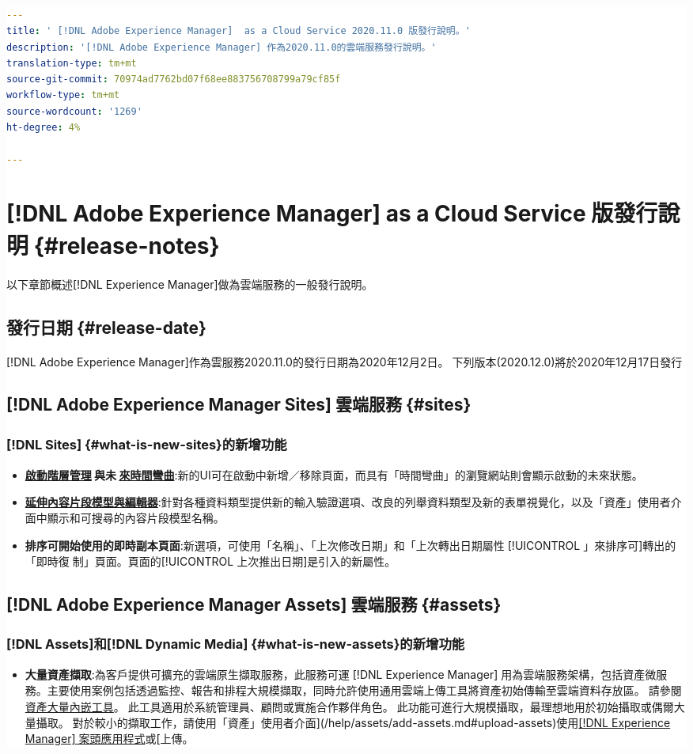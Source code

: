 ```yaml
---
title: ' [!DNL Adobe Experience Manager]  as a Cloud Service 2020.11.0 版發行說明。'
description: '[!DNL Adobe Experience Manager] 作為2020.11.0的雲端服務發行說明。'
translation-type: tm+mt
source-git-commit: 70974ad7762bd07f68ee883756708799a79cf85f
workflow-type: tm+mt
source-wordcount: '1269'
ht-degree: 4%

---
```



# [!DNL Adobe Experience Manager] as a Cloud Service 版發行說明 {#release-notes}

以下章節概述[!DNL Experience Manager]做為雲端服務的一般發行說明。

## 發行日期 {#release-date}

[!DNL Adobe Experience Manager]作為雲服務2020.11.0的發行日期為2020年12月2日。
下列版本(2020.12.0)將於2020年12月17日發行

## [!DNL Adobe Experience Manager Sites] 雲端服務  {#sites}

### [!DNL Sites] {#what-is-new-sites}的新增功能

* **[啟動階層管理](/help/sites-cloud/authoring/launches/managing-pages.md) 與未 [來時間彎曲](/help/sites-cloud/authoring/launches/preview.md)**:新的UI可在啟動中新增／移除頁面，而具有「時間彎曲」的瀏覽網站則會顯示啟動的未來狀態。

* **[延伸內容片段模型與編輯器](/help/assets/content-fragments/content-fragments-models.md)**:針對各種資料類型提供新的輸入驗證選項、改良的列舉資料類型及新的表單視覺化，以及「資產」使用者介面中顯示和可搜尋的內容片段模型名稱。

* **排序可開始使用的即時副本頁面**:新選項，可使用「名稱」、「上次修改日期」和「上次轉出日期屬性 [!UICONTROL 」來排序可]轉出的「即時復   制」頁面。頁面的[!UICONTROL 上次推出日期]是引入的新屬性。

## [!DNL Adobe Experience Manager Assets] 雲端服務  {#assets}

### [!DNL Assets]和[!DNL Dynamic Media] {#what-is-new-assets}的新增功能

* **大量資產擷取**:為客戶提供可擴充的雲端原生擷取服務，此服務可運 [!DNL Experience Manager] 用為雲端服務架構，包括資產微服務。主要使用案例包括透過監控、報告和排程大規模擷取，同時允許使用通用雲端上傳工具將資產初始傳輸至雲端資料存放區。 請參閱[資產大量內嵌工具](/help/assets/add-assets.md#asset-bulk-ingestor)。
此工具適用於系統管理員、顧問或實施合作夥伴角色。 此功能可進行大規模攝取，最理想地用於初始攝取或偶爾大量攝取。 對於較小的擷取工作，請使用「資產」使用者介面](/help/assets/add-assets.md#upload-assets)使用[[!DNL Experience Manager] 案頭應用程式](https://experienceleague.adobe.com/docs/experience-manager-desktop-app/using/introduction.html?lang=en)或[上傳。
